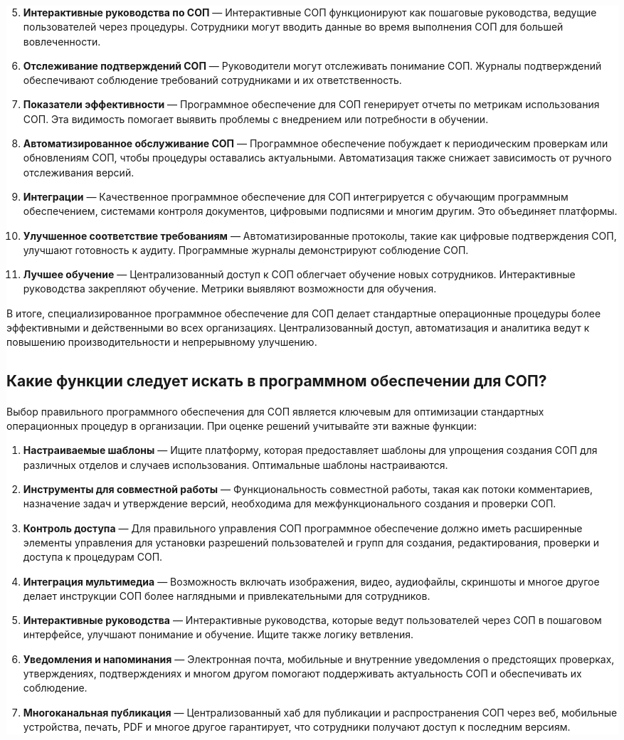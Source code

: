 5. **Интерактивные руководства по СОП** — Интерактивные СОП функционируют как пошаговые руководства, ведущие пользователей через процедуры. Сотрудники могут вводить данные во время выполнения СОП для большей вовлеченности.

6. **Отслеживание подтверждений СОП** — Руководители могут отслеживать понимание СОП. Журналы подтверждений обеспечивают соблюдение требований сотрудниками и их ответственность.

7. **Показатели эффективности** — Программное обеспечение для СОП генерирует отчеты по метрикам использования СОП. Эта видимость помогает выявить проблемы с внедрением или потребности в обучении.

8. **Автоматизированное обслуживание СОП** — Программное обеспечение побуждает к периодическим проверкам или обновлениям СОП, чтобы процедуры оставались актуальными. Автоматизация также снижает зависимость от ручного отслеживания версий.

9. **Интеграции** — Качественное программное обеспечение для СОП интегрируется с обучающим программным обеспечением, системами контроля документов, цифровыми подписями и многим другим. Это объединяет платформы.

10. **Улучшенное соответствие требованиям** — Автоматизированные протоколы, такие как цифровые подтверждения СОП, улучшают готовность к аудиту. Программные журналы демонстрируют соблюдение СОП.

11. **Лучшее обучение** — Централизованный доступ к СОП облегчает обучение новых сотрудников. Интерактивные руководства закрепляют обучение. Метрики выявляют возможности для обучения.

В итоге, специализированное программное обеспечение для СОП делает стандартные операционные процедуры более эффективными и действенными во всех организациях. Централизованный доступ, автоматизация и аналитика ведут к повышению производительности и непрерывному улучшению.

## Какие функции следует искать в программном обеспечении для СОП?

Выбор правильного программного обеспечения для СОП является ключевым для оптимизации стандартных операционных процедур в организации. При оценке решений учитывайте эти важные функции:

1. **Настраиваемые шаблоны** — Ищите платформу, которая предоставляет шаблоны для упрощения создания СОП для различных отделов и случаев использования. Оптимальные шаблоны настраиваются.

2. **Инструменты для совместной работы** — Функциональность совместной работы, такая как потоки комментариев, назначение задач и утверждение версий, необходима для межфункционального создания и проверки СОП.

3. **Контроль доступа** — Для правильного управления СОП программное обеспечение должно иметь расширенные элементы управления для установки разрешений пользователей и групп для создания, редактирования, проверки и доступа к процедурам СОП.

4. **Интеграция мультимедиа** — Возможность включать изображения, видео, аудиофайлы, скриншоты и многое другое делает инструкции СОП более наглядными и привлекательными для сотрудников.

5. **Интерактивные руководства** — Интерактивные руководства, которые ведут пользователей через СОП в пошаговом интерфейсе, улучшают понимание и обучение. Ищите также логику ветвления.

6. **Уведомления и напоминания** — Электронная почта, мобильные и внутренние уведомления о предстоящих проверках, утверждениях, подтверждениях и многом другом помогают поддерживать актуальность СОП и обеспечивать их соблюдение.

7. **Многоканальная публикация** — Централизованный хаб для публикации и распространения СОП через веб, мобильные устройства, печать, PDF и многое другое гарантирует, что сотрудники получают доступ к последним версиям.
